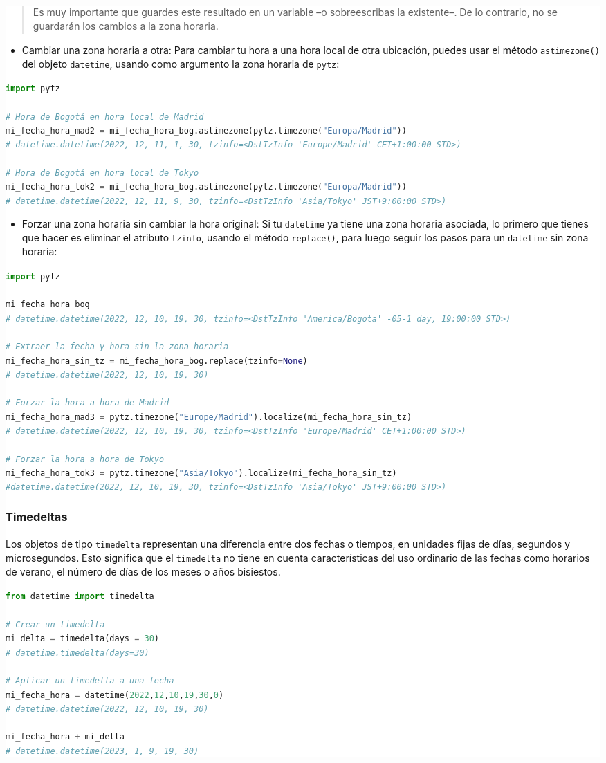 > Es muy importante que guardes este resultado en un variable –o sobreescribas la existente–. De lo contrario, no se guardarán los cambios a la zona horaria.

- Cambiar una zona horaria a otra: Para cambiar tu hora a una hora local de otra ubicación, puedes usar el método `astimezone()` del objeto `datetime`, usando como argumento la zona horaria de `pytz`:

```python
import pytz

# Hora de Bogotá en hora local de Madrid
mi_fecha_hora_mad2 = mi_fecha_hora_bog.astimezone(pytz.timezone("Europa/Madrid"))
# datetime.datetime(2022, 12, 11, 1, 30, tzinfo=<DstTzInfo 'Europe/Madrid' CET+1:00:00 STD>)

# Hora de Bogotá en hora local de Tokyo
mi_fecha_hora_tok2 = mi_fecha_hora_bog.astimezone(pytz.timezone("Europa/Madrid"))
# datetime.datetime(2022, 12, 11, 9, 30, tzinfo=<DstTzInfo 'Asia/Tokyo' JST+9:00:00 STD>)
```

- Forzar una zona horaria sin cambiar la hora original: Si tu `datetime` ya tiene una zona horaria asociada, lo primero que tienes que hacer es eliminar el atributo `tzinfo`, usando el método `replace()`, para luego seguir los pasos para un `datetime` sin zona horaria:

```python
import pytz

mi_fecha_hora_bog
# datetime.datetime(2022, 12, 10, 19, 30, tzinfo=<DstTzInfo 'America/Bogota' -05-1 day, 19:00:00 STD>)

# Extraer la fecha y hora sin la zona horaria
mi_fecha_hora_sin_tz = mi_fecha_hora_bog.replace(tzinfo=None)
# datetime.datetime(2022, 12, 10, 19, 30)

# Forzar la hora a hora de Madrid
mi_fecha_hora_mad3 = pytz.timezone("Europe/Madrid").localize(mi_fecha_hora_sin_tz)
# datetime.datetime(2022, 12, 10, 19, 30, tzinfo=<DstTzInfo 'Europe/Madrid' CET+1:00:00 STD>)

# Forzar la hora a hora de Tokyo
mi_fecha_hora_tok3 = pytz.timezone("Asia/Tokyo").localize(mi_fecha_hora_sin_tz)
#datetime.datetime(2022, 12, 10, 19, 30, tzinfo=<DstTzInfo 'Asia/Tokyo' JST+9:00:00 STD>)
```

### Timedeltas

Los objetos de tipo `timedelta` representan una diferencia entre dos fechas o tiempos, en unidades fijas de días, segundos y microsegundos. Esto significa que el `timedelta` no tiene en cuenta características del uso ordinario de las fechas como horarios de verano, el número de días de los meses o años bisiestos.

```python
from datetime import timedelta

# Crear un timedelta
mi_delta = timedelta(days = 30)
# datetime.timedelta(days=30)

# Aplicar un timedelta a una fecha
mi_fecha_hora = datetime(2022,12,10,19,30,0)
# datetime.datetime(2022, 12, 10, 19, 30)

mi_fecha_hora + mi_delta
# datetime.datetime(2023, 1, 9, 19, 30)
```
